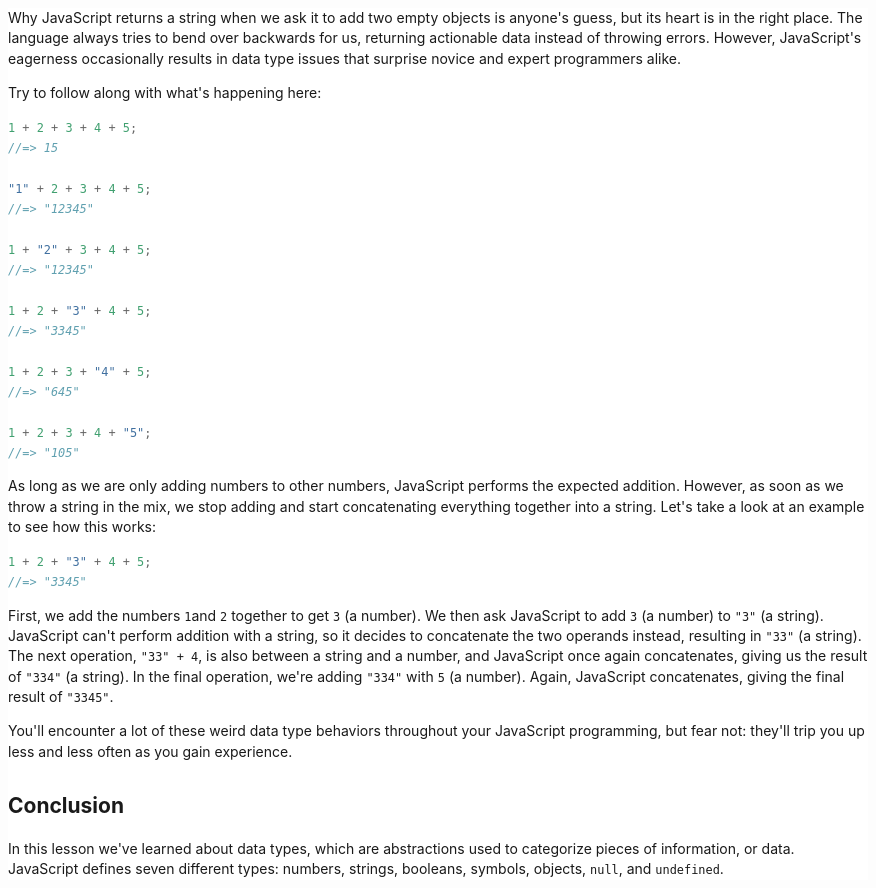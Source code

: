 Why JavaScript returns a string when we ask it to add two empty objects is
anyone's guess, but its heart is in the right place. The language always tries
to bend over backwards for us, returning actionable data instead of throwing
errors. However, JavaScript's eagerness occasionally results in data type issues
that surprise novice and expert programmers alike.

Try to follow along with what's happening here:

```js
1 + 2 + 3 + 4 + 5;
//=> 15

"1" + 2 + 3 + 4 + 5;
//=> "12345"

1 + "2" + 3 + 4 + 5;
//=> "12345"

1 + 2 + "3" + 4 + 5;
//=> "3345"

1 + 2 + 3 + "4" + 5;
//=> "645"

1 + 2 + 3 + 4 + "5";
//=> "105"
```

As long as we are only adding numbers to other numbers, JavaScript performs the
expected addition. However, as soon as we throw a string in the mix, we stop
adding and start concatenating everything together into a string. Let's take a
look at an example to see how this works:

```js
1 + 2 + "3" + 4 + 5;
//=> "3345"
```

First, we add the numbers `1`and `2` together to get `3` (a number). We then ask
JavaScript to add `3` (a number) to `"3"` (a string). JavaScript can't perform
addition with a string, so it decides to concatenate the two operands instead,
resulting in `"33"` (a string). The next operation, `"33" + 4`, is also between
a string and a number, and JavaScript once again concatenates, giving us the
result of `"334"` (a string). In the final operation, we're adding `"334"` with
`5` (a number). Again, JavaScript concatenates, giving the final result of
`"3345"`.

You'll encounter a lot of these weird data type behaviors throughout your
JavaScript programming, but fear not: they'll trip you up less and less often as
you gain experience.

## Conclusion

In this lesson we've learned about data types, which are abstractions used to
categorize pieces of information, or data. JavaScript defines seven different
types: numbers, strings, booleans, symbols, objects, `null`, and `undefined`.
